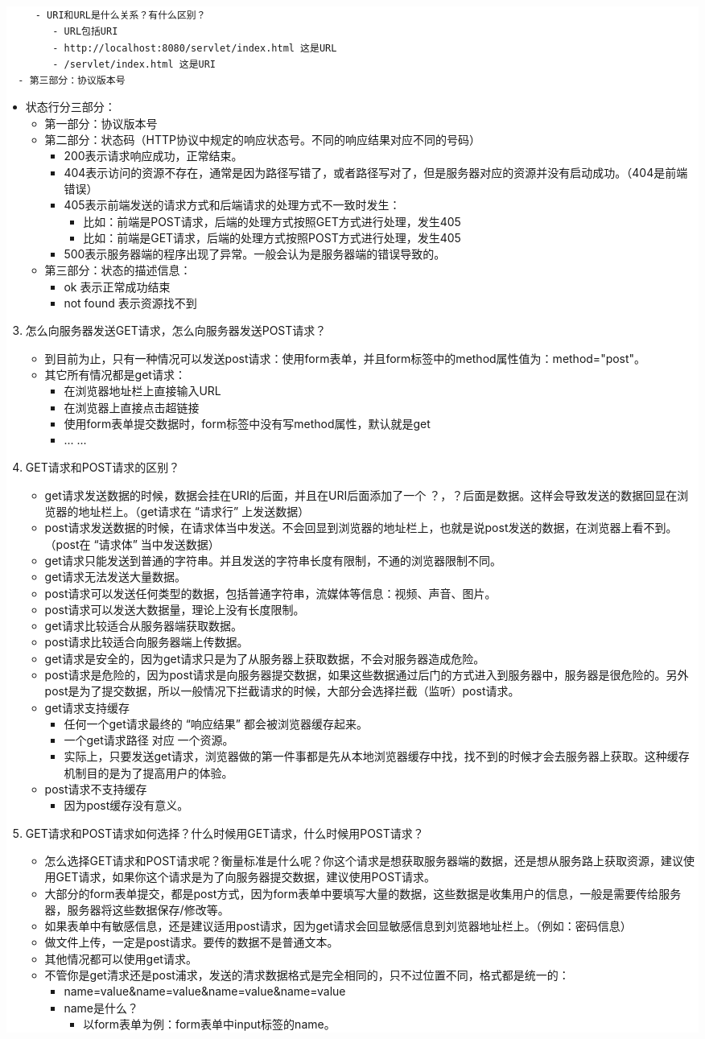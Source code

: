          - URI和URL是什么关系？有什么区别？
            - URL包括URI
            - http://localhost:8080/servlet/index.html 这是URL
            - /servlet/index.html 这是URI
      - 第三部分：协议版本号
   - 状态行分三部分：
      - 第一部分：协议版本号
      - 第二部分：状态码（HTTP协议中规定的响应状态号。不同的响应结果对应不同的号码）
         - 200表示请求响应成功，正常结束。
         - 404表示访问的资源不存在，通常是因为路径写错了，或者路径写对了，但是服务器对应的资源并没有启动成功。（404是前端错误）
         - 405表示前端发送的请求方式和后端请求的处理方式不一致时发生：
            - 比如：前端是POST请求，后端的处理方式按照GET方式进行处理，发生405
            - 比如：前端是GET请求，后端的处理方式按照POST方式进行处理，发生405
         - 500表示服务器端的程序出现了异常。一般会认为是服务器端的错误导致的。
      - 第三部分：状态的描述信息：
         - ok 表示正常成功结束
         - not found 表示资源找不到

3. 怎么向服务器发送GET请求，怎么向服务器发送POST请求？

   - 到目前为止，只有一种情况可以发送post请求：使用form表单，并且form标签中的method属性值为：method="post"。
   - 其它所有情况都是get请求：
      - 在浏览器地址栏上直接输入URL
      - 在浏览器上直接点击超链接
      - 使用form表单提交数据时，form标签中没有写method属性，默认就是get
      - ... ...

4. GET请求和POST请求的区别？

   - get请求发送数据的时候，数据会挂在URI的后面，并且在URI后面添加了一个 ？，？后面是数据。这样会导致发送的数据回显在浏览器的地址栏上。（get请求在 “请求行” 上发送数据）
   - post请求发送数据的时候，在请求体当中发送。不会回显到浏览器的地址栏上，也就是说post发送的数据，在浏览器上看不到。（post在 “请求体” 当中发送数据）
   - get请求只能发送到普通的字符串。并且发送的字符串长度有限制，不通的浏览器限制不同。
   - get请求无法发送大量数据。
   - post请求可以发送任何类型的数据，包括普通字符串，流媒体等信息：视频、声音、图片。
   - post请求可以发送大数据量，理论上没有长度限制。
   - get请求比较适合从服务器端获取数据。
   - post请求比较适合向服务器端上传数据。
   - get请求是安全的，因为get请求只是为了从服务器上获取数据，不会对服务器造成危险。
   - post请求是危险的，因为post请求是向服务器提交数据，如果这些数据通过后门的方式进入到服务器中，服务器是很危险的。另外post是为了提交数据，所以一般情况下拦截请求的时候，大部分会选择拦截（监听）post请求。
   - get请求支持缓存
      - 任何一个get请求最终的 “响应结果” 都会被浏览器缓存起来。
      - 一个get请求路径 对应 一个资源。
      - 实际上，只要发送get请求，浏览器做的第一件事都是先从本地浏览器缓存中找，找不到的时候才会去服务器上获取。这种缓存机制目的是为了提高用户的体验。
   - post请求不支持缓存
      - 因为post缓存没有意义。
   
5. GET请求和POST请求如何选择？什么时候用GET请求，什么时候用POST请求？

   - 怎么选择GET请求和POST请求呢？衡量标准是什么呢？你这个请求是想获取服务器端的数据，还是想从服务路上获取资源，建议使用GET请求，如果你这个请求是为了向服务器提交数据，建议使用POST请求。
   - 大部分的form表单提交，都是post方式，因为form表单中要填写大量的数据，这些数据是收集用户的信息，一般是需要传给服务器，服务器将这些数据保存/修改等。
   - 如果表单中有敏感信息，还是建议适用post请求，因为get请求会回显敏感信息到刘览器地址栏上。（例如：密码信息）
   - 做文件上传，一定是post请求。要传的数据不是普通文本。
   - 其他情况都可以使用get请求。
   - 不管你是get清求还是post浦求，发送的清求数据格式是完全相同的，只不过位置不同，格式都是统一的：
      - name=value&name=value&name=value&name=value
      - name是什么？
         -  以form表单为例：form表单中input标签的name。 
